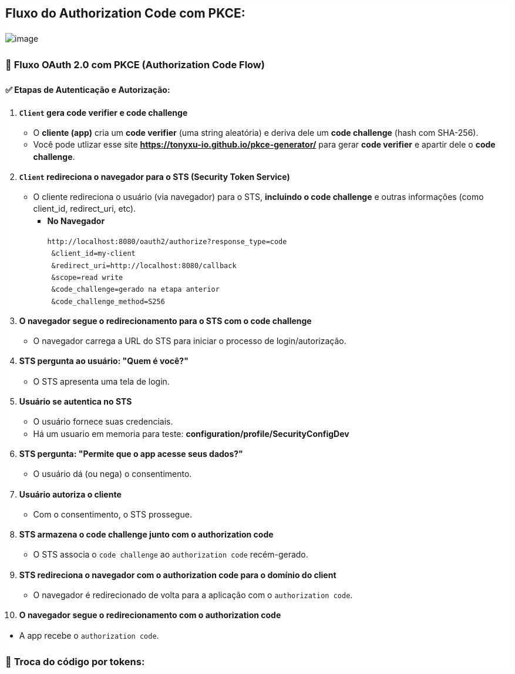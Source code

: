 ## Fluxo do **Authorization Code com PKCE:**
![image](https://github.com/user-attachments/assets/3cdcf79d-7167-4892-9b78-747ce5246c99)

### 🔐 **Fluxo OAuth 2.0 com PKCE (Authorization Code Flow)**

#### ✅ Etapas de Autenticação e Autorização:

1. **`Client` gera code verifier e code challenge**  
   - O **cliente (app)** cria um **code verifier** (uma string aleatória) e deriva dele um **code challenge** (hash com SHA-256).
   - Você pode utlizar esse site **https://tonyxu-io.github.io/pkce-generator/** para gerar **code verifier** e apartir dele o **code challenge**.

2. **`Client` redireciona o navegador para o STS (Security Token Service)**  
   - O cliente redireciona o usuário (via navegador) para o STS, **incluindo o code challenge** e outras informações (como client_id, redirect_uri, etc).
     - **No Navegador**
       ```
       http://localhost:8080/oauth2/authorize?response_type=code
        &client_id=my-client
        &redirect_uri=http://localhost:8080/callback
        &scope=read write
        &code_challenge=gerado na etapa anterior
        &code_challenge_method=S256
       ```

3. **O navegador segue o redirecionamento para o STS com o code challenge**  
   - O navegador carrega a URL do STS para iniciar o processo de login/autorização.

4. **STS pergunta ao usuário: "Quem é você?"**  
   - O STS apresenta uma tela de login.

5. **Usuário se autentica no STS**  
   - O usuário fornece suas credenciais.
   - Há um usuario em memoria para teste: **configuration/profile/SecurityConfigDev**

6. **STS pergunta: "Permite que o app acesse seus dados?"**  
   - O usuário dá (ou nega) o consentimento.

7. **Usuário autoriza o cliente**  
   - Com o consentimento, o STS prossegue.

8. **STS armazena o code challenge junto com o authorization code**  
   - O STS associa o `code challenge` ao `authorization code` recém-gerado.

9. **STS redireciona o navegador com o authorization code para o domínio do client**  
   - O navegador é redirecionado de volta para a aplicação com o `authorization code`.

10. **O navegador segue o redirecionamento com o authorization code**  
   - A app recebe o `authorization code`.

### 🔄 **Troca do código por tokens:**

